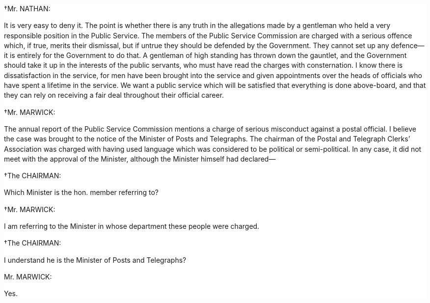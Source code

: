 <speech by="#nathan">

<from>&#x2020;Mr. <person refersTo="hansard_za">NATHAN</person>:</from>

<p>It is very easy to deny it. The point is whether there is any truth in the allegations made by a gentleman who held a very responsible position in the Public Service. The members of the Public Service Commission are charged with a serious offence which, if true, merits their dismissal, but if untrue they should be defended by the Government. They cannot set up any defence&#x2014;it is entirely for the Government to do that. A gentleman of high standing has thrown down the gauntlet, and the Government should take it up in the interests of the public servants, who must have read the charges with consternation. I know there is dissatisfaction in the service, for men have been brought into the service and given appointments over the heads of officials who have spent a lifetime in the service. We want a public service which will be satisfied that everything is done above-board, and that they can rely on receiving a fair deal throughout their official career.</p>

</speech>

<speech by="#marwick">

<from>&#x2020;Mr. <person refersTo="hansard_za">MARWICK</person>:</from>

<p>The annual report of the Public Service Commission mentions a charge of serious misconduct against a postal official. I believe the case was brought to the notice of the Minister of Posts and Telegraphs. The chairman of the Postal and Telegraph Clerks&#x2019; Association was charged with having used language which was considered to be political or semi-political. In any case, it did not meet with the approval of the Minister, although the Minister himself had declared&#x2014;</p>

</speech>

<speech by="#chairman">

<from>&#x2020;The <person refersTo="hansard_za">CHAIRMAN</person>:</from>

<p>Which Minister is the hon. member referring to?</p>

</speech>

<speech by="#marwick">

<from>&#x2020;Mr. <person refersTo="hansard_za">MARWICK</person>:</from>

<p>I am referring to the Minister in whose department these people were charged.</p>

</speech>

<speech by="#chairman">

<from>&#x2020;The <person refersTo="hansard_za">CHAIRMAN</person>:</from>

<p>I understand he is the Minister of Posts and Telegraphs?</p>

</speech>

<speech by="#marwick">

<from>Mr. <person refersTo="hansard_za">MARWICK</person>:</from>

<p>Yes.</p>

</speech>

<speech by="#chairman">
